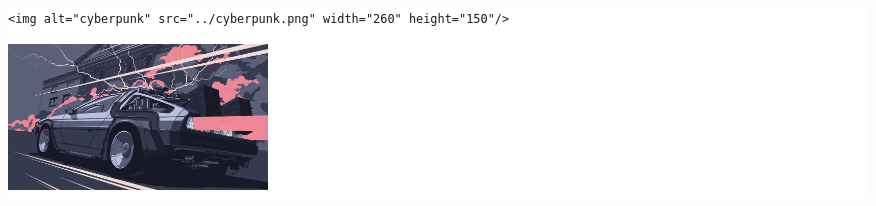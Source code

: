     <img alt="cyberpunk" src="../cyberpunk.png" width="260" height="150"/>
  </td>
</tr>
<tr>
  <td>
    <img alt="delorean" src="../delorean.png" width="260" height="150"/>
  </td>
  <td>